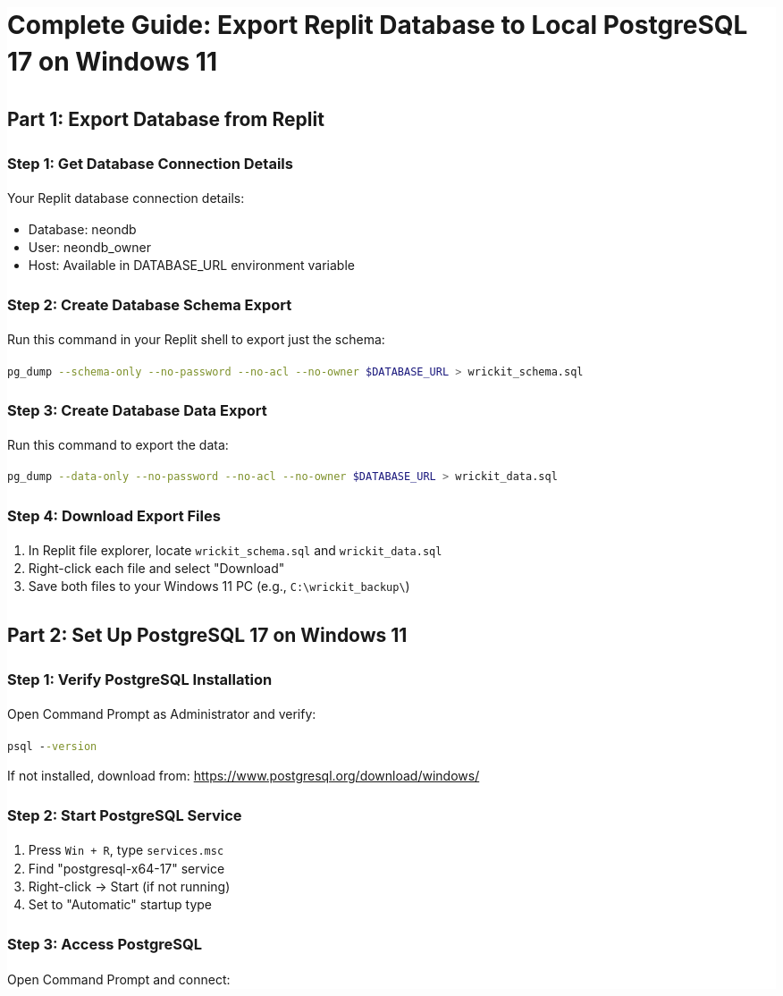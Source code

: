 # Complete Guide: Export Replit Database to Local PostgreSQL 17 on Windows 11

## Part 1: Export Database from Replit

### Step 1: Get Database Connection Details
Your Replit database connection details:
- Database: neondb
- User: neondb_owner
- Host: Available in DATABASE_URL environment variable

### Step 2: Create Database Schema Export
Run this command in your Replit shell to export just the schema:

```bash
pg_dump --schema-only --no-password --no-acl --no-owner $DATABASE_URL > wrickit_schema.sql
```

### Step 3: Create Database Data Export
Run this command to export the data:

```bash
pg_dump --data-only --no-password --no-acl --no-owner $DATABASE_URL > wrickit_data.sql
```

### Step 4: Download Export Files
1. In Replit file explorer, locate `wrickit_schema.sql` and `wrickit_data.sql`
2. Right-click each file and select "Download"
3. Save both files to your Windows 11 PC (e.g., `C:\wrickit_backup\`)

## Part 2: Set Up PostgreSQL 17 on Windows 11

### Step 1: Verify PostgreSQL Installation
Open Command Prompt as Administrator and verify:

```cmd
psql --version
```

If not installed, download from: https://www.postgresql.org/download/windows/

### Step 2: Start PostgreSQL Service
1. Press `Win + R`, type `services.msc`
2. Find "postgresql-x64-17" service
3. Right-click → Start (if not running)
4. Set to "Automatic" startup type

### Step 3: Access PostgreSQL
Open Command Prompt and connect:
